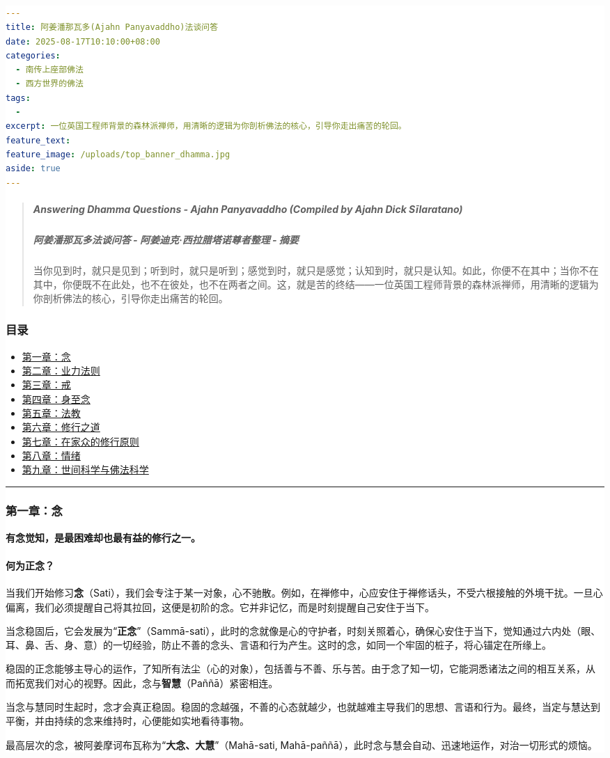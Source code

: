 ```yaml
---
title: 阿姜潘那瓦多(Ajahn Panyavaddho)法谈问答
date: 2025-08-17T10:10:00+08:00
categories:
  - 南传上座部佛法
  - 西方世界的佛法
tags:
  -
excerpt: 一位英国工程师背景的森林派禅师，用清晰的逻辑为你剖析佛法的核心，引导你走出痛苦的轮回。
feature_text:
feature_image: /uploads/top_banner_dhamma.jpg
aside: true
---
```

> ##### Answering Dhamma Questions - Ajahn Panyavaddho (Compiled by Ajahn Dick Sīlaratano)
>
> ##### 阿姜潘那瓦多法谈问答 - 阿姜迪克·西拉腊塔诺尊者整理 - 摘要
>
> 当你见到时，就只是见到；听到时，就只是听到；感觉到时，就只是感觉；认知到时，就只是认知。如此，你便不在其中；当你不在其中，你便既不在此处，也不在彼处，也不在两者之间。这，就是苦的终结——一位英国工程师背景的森林派禅师，用清晰的逻辑为你剖析佛法的核心，引导你走出痛苦的轮回。

### 目录

* [第一章：念](#第一章念)
* [第二章：业力法则](#第二章业力法则)
* [第三章：戒](#第三章戒)
* [第四章：身至念](#第四章身至念)
* [第五章：法教](#第五章法教)
* [第六章：修行之道](#第六章修行之道)
* [第七章：在家众的修行原则](#第七章在家众的修行原则)
* [第八章：情绪](#第八章情绪)
* [第九章：世间科学与佛法科学](#第九章世间科学与佛法科学)

---

### 第一章：念

**有念觉知，是最困难却也最有益的修行之一。**

#### 何为正念？

当我们开始修习**念**（Sati），我们会专注于某一对象，心不驰散。例如，在禅修中，心应安住于禅修话头，不受六根接触的外境干扰。一旦心偏离，我们必须提醒自己将其拉回，这便是初阶的念。它并非记忆，而是时刻提醒自己安住于当下。

当念稳固后，它会发展为“**正念**”（Sammā-sati），此时的念就像是心的守护者，时刻关照着心，确保心安住于当下，觉知通过六内处（眼、耳、鼻、舌、身、意）的一切经验，防止不善的念头、言语和行为产生。这时的念，如同一个牢固的桩子，将心锚定在所缘上。

稳固的正念能够主导心的运作，了知所有法尘（心的对象），包括善与不善、乐与苦。由于念了知一切，它能洞悉诸法之间的相互关系，从而拓宽我们对心的视野。因此，念与**智慧**（Paññā）紧密相连。

当念与慧同时生起时，念才会真正稳固。稳固的念越强，不善的心态就越少，也就越难主导我们的思想、言语和行为。最终，当定与慧达到平衡，并由持续的念来维持时，心便能如实地看待事物。

最高层次的念，被阿姜摩诃布瓦称为“**大念、大慧**”（Mahā-sati, Mahā-paññā），此时念与慧会自动、迅速地运作，对治一切形式的烦恼。
